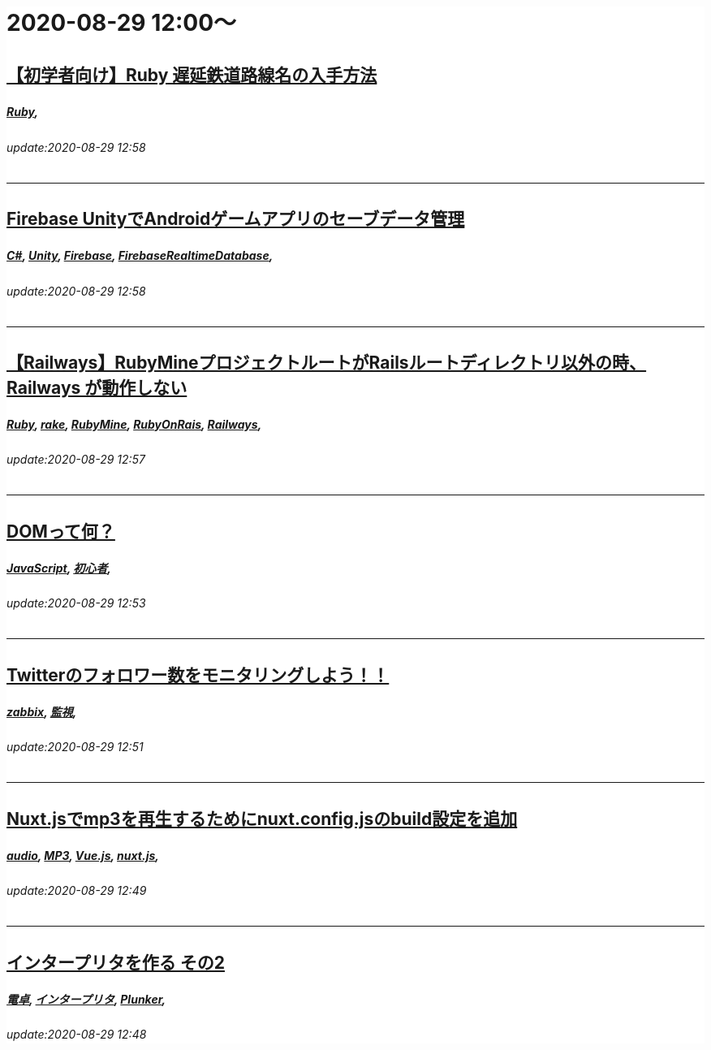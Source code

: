 


# 2020-08-29 12:00～
## [【初学者向け】Ruby 遅延鉄道路線名の入手方法](https://qiita.com/EightTreesCoffee/items/d9bc07316e5b2f6900c2)
##### [Ruby](https://qiita.com/tags/Ruby), 
###### update:2020-08-29 12:58
---
## [Firebase UnityでAndroidゲームアプリのセーブデータ管理](https://qiita.com/sekikatsu/items/cec93c4c9972f04aebb2)
##### [C#](https://qiita.com/tags/C#), [Unity](https://qiita.com/tags/Unity), [Firebase](https://qiita.com/tags/Firebase), [FirebaseRealtimeDatabase](https://qiita.com/tags/FirebaseRealtimeDatabase), 
###### update:2020-08-29 12:58
---
## [【Railways】RubyMineプロジェクトルートがRailsルートディレクトリ以外の時、Railways が動作しない](https://qiita.com/hiro_hira/items/1683ebd80651d526b76e)
##### [Ruby](https://qiita.com/tags/Ruby), [rake](https://qiita.com/tags/rake), [RubyMine](https://qiita.com/tags/RubyMine), [RubyOnRais](https://qiita.com/tags/RubyOnRais), [Railways](https://qiita.com/tags/Railways), 
###### update:2020-08-29 12:57
---
## [DOMって何？](https://qiita.com/ashketcham/items/2e465692caa6c6d0785d)
##### [JavaScript](https://qiita.com/tags/JavaScript), [初心者](https://qiita.com/tags/初心者), 
###### update:2020-08-29 12:53
---
## [Twitterのフォロワー数をモニタリングしよう！！](https://qiita.com/happy_packet/items/ae7bb753703ee1d8d151)
##### [zabbix](https://qiita.com/tags/zabbix), [監視](https://qiita.com/tags/監視), 
###### update:2020-08-29 12:51
---
## [Nuxt.jsでmp3を再生するためにnuxt.config.jsのbuild設定を追加](https://qiita.com/shyshyshy/items/40eeed641baf4b9e650f)
##### [audio](https://qiita.com/tags/audio), [MP3](https://qiita.com/tags/MP3), [Vue.js](https://qiita.com/tags/Vue.js), [nuxt.js](https://qiita.com/tags/nuxt.js), 
###### update:2020-08-29 12:49
---
## [インタープリタを作る その2](https://qiita.com/ohisama@github/items/dceb3b59da95e46facf8)
##### [電卓](https://qiita.com/tags/電卓), [インタープリタ](https://qiita.com/tags/インタープリタ), [Plunker](https://qiita.com/tags/Plunker), 
###### update:2020-08-29 12:48